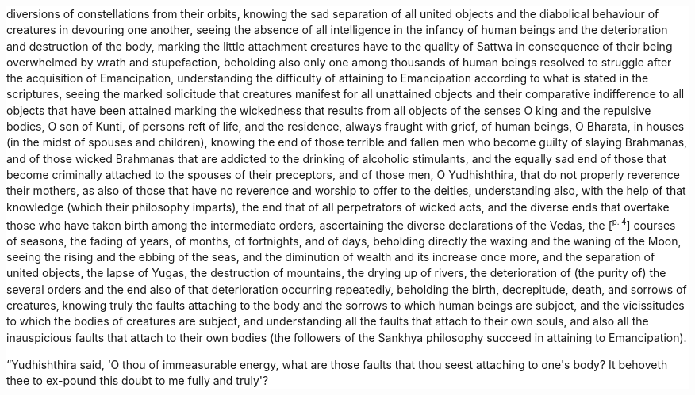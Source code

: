 diversions of constellations from their orbits, knowing the sad separation of all united objects and the diabolical behaviour of creatures in devouring one another, seeing the absence of all intelligence in the infancy of human beings and the deterioration and destruction of the body, marking the little attachment creatures have to the quality of Sattwa in consequence of their being overwhelmed by wrath and stupefaction, beholding also only one among thousands of human beings resolved to struggle after the acquisition of Emancipation, understanding the difficulty of attaining to Emancipation according to what is stated in the scriptures, seeing the marked solicitude that creatures manifest for all unattained objects and their comparative indifference to all objects that have been attained marking the wickedness that results from all objects of the senses O king and the repulsive bodies, O son of Kunti, of persons reft of life, and the residence, always fraught with grief, of human beings, O Bharata, in houses (in the midst of spouses and children), knowing the end of those terrible and fallen men who become guilty of slaying Brahmanas, and of those wicked Brahmanas that are addicted to the drinking of alcoholic stimulants, and the equally sad end of those that become criminally attached to the spouses of their preceptors, and of those men, O Yudhishthira, that do not properly reverence their mothers, as also of those that have no reverence and worship to offer to the deities, understanding also, with the help of that knowledge (which their philosophy imparts), the end that of all perpetrators of wicked acts, and the diverse ends that overtake those who have taken birth among the intermediate orders, ascertaining the diverse declarations of the Vedas, the <span id="p4">[<sup><small>p. 4</small></sup>]</span> courses of seasons, the fading of years, of months, of fortnights, and of days, beholding directly the waxing and the waning of the Moon, seeing the rising and the ebbing of the seas, and the diminution of wealth and its increase once more, and the separation of united objects, the lapse of Yugas, the destruction of mountains, the drying up of rivers, the deterioration of (the purity of) the several orders and the end also of that deterioration occurring repeatedly, beholding the birth, decrepitude, death, and sorrows of creatures, knowing truly the faults attaching to the body and the sorrows to which human beings are subject, and the vicissitudes to which the bodies of creatures are subject, and understanding all the faults that attach to their own souls, and also all the inauspicious faults that attach to their own bodies (the followers of the Sankhya philosophy succeed in attaining to Emancipation).

“Yudhishthira said, ‘O thou of immeasurable energy, what are those faults that thou seest attaching to one's body? It behoveth thee to ex-pound this doubt to me fully and truly'?

